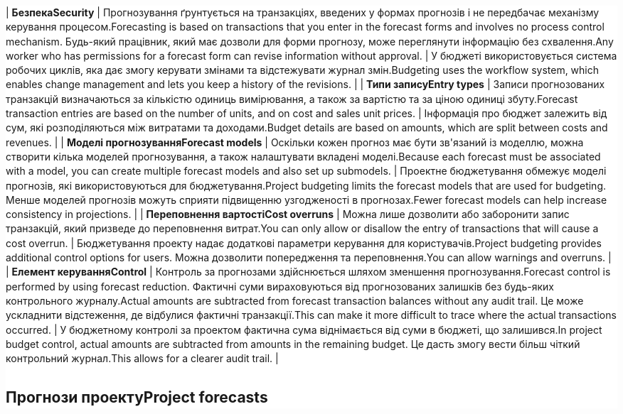 | <span data-ttu-id="4f559-128">**Безпека**</span><span class="sxs-lookup"><span data-stu-id="4f559-128">**Security**</span></span>              | <span data-ttu-id="4f559-129">Прогнозування ґрунтується на транзакціях, введених у формах прогнозів і не передбачає механізму керування процесом.</span><span class="sxs-lookup"><span data-stu-id="4f559-129">Forecasting is based on transactions that you enter in the forecast forms and involves no process control mechanism.</span></span> <span data-ttu-id="4f559-130">Будь-який працівник, який має дозволи для форми прогнозу, може переглянути інформацію без схвалення.</span><span class="sxs-lookup"><span data-stu-id="4f559-130">Any worker who has permissions for a forecast form can revise information without approval.</span></span>                                        | <span data-ttu-id="4f559-131">У бюджеті використовується система робочих циклів, яка дає змогу керувати змінами та відстежувати журнал змін.</span><span class="sxs-lookup"><span data-stu-id="4f559-131">Budgeting uses the workflow system, which enables change management and lets you keep a history of the revisions.</span></span>         |
| <span data-ttu-id="4f559-132">**Типи запису**</span><span class="sxs-lookup"><span data-stu-id="4f559-132">**Entry types**</span></span>           | <span data-ttu-id="4f559-133">Записи прогнозованих транзакцій визначаються за кількістю одиниць вимірювання, а також за вартістю та за ціною одиниці збуту.</span><span class="sxs-lookup"><span data-stu-id="4f559-133">Forecast transaction entries are based on the number of units, and on cost and sales unit prices.</span></span>  | <span data-ttu-id="4f559-134">Інформація про бюджет залежить від сум, які розподіляються між витратами та доходами.</span><span class="sxs-lookup"><span data-stu-id="4f559-134">Budget details are based on amounts, which are split between costs and revenues.</span></span>                                          |
| <span data-ttu-id="4f559-135">**Моделі прогнозування**</span><span class="sxs-lookup"><span data-stu-id="4f559-135">**Forecast models**</span></span>       | <span data-ttu-id="4f559-136">Оскільки кожен прогноз має бути зв'язаний із моделлю, можна створити кілька моделей прогнозування, а також налаштувати вкладені моделі.</span><span class="sxs-lookup"><span data-stu-id="4f559-136">Because each forecast must be associated with a model, you can create multiple forecast models and also set up submodels.</span></span>           | <span data-ttu-id="4f559-137">Проектне бюджетування обмежує моделі прогнозів, які використовуються для бюджетування.</span><span class="sxs-lookup"><span data-stu-id="4f559-137">Project budgeting limits the forecast models that are used for budgeting.</span></span> <span data-ttu-id="4f559-138">Менше моделей прогнозів можуть сприяти підвищенню узгодженості в прогнозах.</span><span class="sxs-lookup"><span data-stu-id="4f559-138">Fewer forecast models can help increase consistency in projections.</span></span>                           |
| <span data-ttu-id="4f559-139">**Переповнення вартості**</span><span class="sxs-lookup"><span data-stu-id="4f559-139">**Cost overruns**</span></span>         | <span data-ttu-id="4f559-140">Можна лише дозволити або заборонити запис транзакцій, який призведе до переповнення витрат.</span><span class="sxs-lookup"><span data-stu-id="4f559-140">You can only allow or disallow the entry of transactions that will cause a cost overrun.</span></span>   | <span data-ttu-id="4f559-141">Бюджетування проекту надає додаткові параметри керування для користувачів.</span><span class="sxs-lookup"><span data-stu-id="4f559-141">Project budgeting provides additional control options for users.</span></span> <span data-ttu-id="4f559-142">Можна дозволити попередження та переповнення.</span><span class="sxs-lookup"><span data-stu-id="4f559-142">You can allow warnings and overruns.</span></span>                    |
| <span data-ttu-id="4f559-143">**Елемент керування**</span><span class="sxs-lookup"><span data-stu-id="4f559-143">**Control**</span></span>               | <span data-ttu-id="4f559-144">Контроль за прогнозами здійснюється шляхом зменшення прогнозування.</span><span class="sxs-lookup"><span data-stu-id="4f559-144">Forecast control is performed by using forecast reduction.</span></span> <span data-ttu-id="4f559-145">Фактичні суми вираховуються від прогнозованих залишків без будь-яких контрольного журналу.</span><span class="sxs-lookup"><span data-stu-id="4f559-145">Actual amounts are subtracted from forecast transaction balances without any audit trail.</span></span> <span data-ttu-id="4f559-146">Це може ускладнити відстеження, де відбулися фактичні транзакції.</span><span class="sxs-lookup"><span data-stu-id="4f559-146">This can make it more difficult to trace where the actual transactions occurred.</span></span>                   | <span data-ttu-id="4f559-147">У бюджетному контролі за проектом фактична сума віднімається від суми в бюджеті, що залишився.</span><span class="sxs-lookup"><span data-stu-id="4f559-147">In project budget control, actual amounts are subtracted from amounts in the remaining budget.</span></span> <span data-ttu-id="4f559-148">Це дасть змогу вести більш чіткий контрольний журнал.</span><span class="sxs-lookup"><span data-stu-id="4f559-148">This allows for a clearer audit trail.</span></span>                                   |

## <a name="project-forecasts"></a><span data-ttu-id="4f559-149">Прогнози проекту</span><span class="sxs-lookup"><span data-stu-id="4f559-149">Project forecasts</span></span>